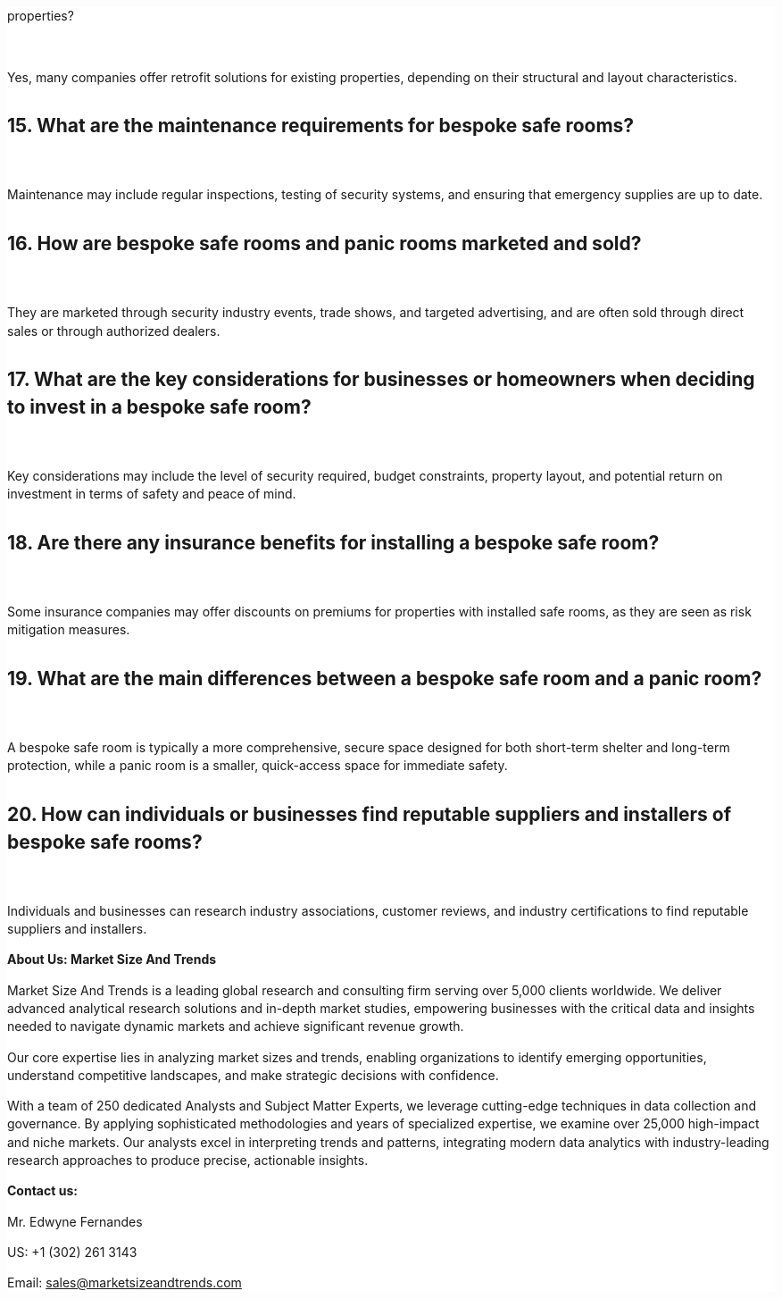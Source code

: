 properties?</h2> <p>&nbsp;</p><p>Yes, many companies offer retrofit solutions for existing properties, depending on their structural and layout characteristics.</p> <h2>15. What are the maintenance requirements for bespoke safe rooms?</h2> <p>&nbsp;</p><p>Maintenance may include regular inspections, testing of security systems, and ensuring that emergency supplies are up to date.</p> <h2>16. How are bespoke safe rooms and panic rooms marketed and sold?</h2> <p>&nbsp;</p><p>They are marketed through security industry events, trade shows, and targeted advertising, and are often sold through direct sales or through authorized dealers.</p> <h2>17. What are the key considerations for businesses or homeowners when deciding to invest in a bespoke safe room?</h2> <p>&nbsp;</p><p>Key considerations may include the level of security required, budget constraints, property layout, and potential return on investment in terms of safety and peace of mind.</p> <h2>18. Are there any insurance benefits for installing a bespoke safe room?</h2> <p>&nbsp;</p><p>Some insurance companies may offer discounts on premiums for properties with installed safe rooms, as they are seen as risk mitigation measures.</p> <h2>19. What are the main differences between a bespoke safe room and a panic room?</h2> <p>&nbsp;</p><p>A bespoke safe room is typically a more comprehensive, secure space designed for both short-term shelter and long-term protection, while a panic room is a smaller, quick-access space for immediate safety.</p> <h2>20. How can individuals or businesses find reputable suppliers and installers of bespoke safe rooms?</h2> <p>&nbsp;</p><p>Individuals and businesses can research industry associations, customer reviews, and industry certifications to find reputable suppliers and installers.</p> </body></html></p><p><strong>About Us:&nbsp;Market Size And Trends</strong></p><p>Market Size And Trends&nbsp;is a leading global research and consulting firm serving over 5,000 clients worldwide. We deliver advanced analytical research solutions and in-depth market studies, empowering businesses with the critical data and insights needed to navigate dynamic markets and achieve significant revenue growth.</p><p>Our core expertise lies in analyzing market sizes and trends, enabling organizations to identify emerging opportunities, understand competitive landscapes, and make strategic decisions with confidence.</p><p>With a team of 250 dedicated Analysts and Subject Matter Experts, we leverage cutting-edge techniques in data collection and governance. By applying sophisticated methodologies and years of specialized expertise, we examine over 25,000 high-impact and niche markets. Our analysts excel in interpreting trends and patterns, integrating modern data analytics with industry-leading research approaches to produce precise, actionable insights.</p><p><strong>Contact us:</strong></p><p>Mr. Edwyne Fernandes</p><p>US: +1 (302) 261 3143</p><p>Email: <a href="mailto:sales@marketsizeandtrends.com">sales@marketsizeandtrends.com</a>&nbsp;</p>
